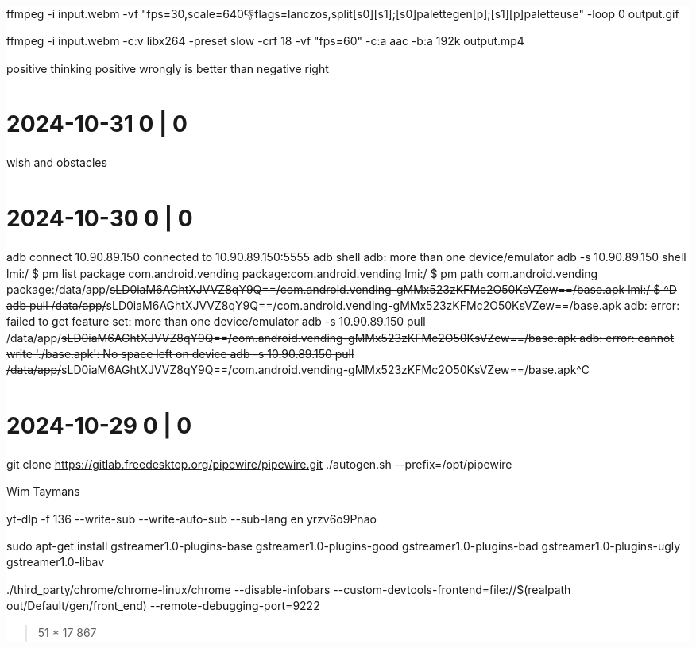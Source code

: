 ffmpeg -i input.webm  -vf "fps=30,scale=640:-1:flags=lanczos,split[s0][s1];[s0]palettegen[p];[s1][p]paletteuse" -loop 0 output.gif

ffmpeg -i input.webm -c:v libx264 -preset slow -crf 18 -vf "fps=60" -c:a aac -b:a 192k output.mp4

positive thinking
positive wrongly is better than negative right

# 2024-10-31 0 | 0

wish and obstacles


# 2024-10-30 0 | 0


adb connect 10.90.89.150
connected to 10.90.89.150:5555
adb shell
adb: more than one device/emulator
adb -s 10.90.89.150 shell
lmi:/ $ pm list package com.android.vending
package:com.android.vending
lmi:/ $ pm path com.android.vending
package:/data/app/~~sLD0iaM6AGhtXJVVZ8qY9Q==/com.android.vending-gMMx523zKFMc2O50KsVZew==/base.apk
lmi:/ $ ^D
adb pull /data/app/~~sLD0iaM6AGhtXJVVZ8qY9Q==/com.android.vending-gMMx523zKFMc2O50KsVZew==/base.apk
adb: error: failed to get feature set: more than one device/emulator
adb -s 10.90.89.150 pull /data/app/~~sLD0iaM6AGhtXJVVZ8qY9Q==/com.android.vending-gMMx523zKFMc2O50KsVZew==/base.apk
adb: error: cannot write './base.apk': No space left on device
adb -s 10.90.89.150 pull /data/app/~~sLD0iaM6AGhtXJVVZ8qY9Q==/com.android.vending-gMMx523zKFMc2O50KsVZew==/base.apk^C


# 2024-10-29 0 | 0


git clone https://gitlab.freedesktop.org/pipewire/pipewire.git
./autogen.sh --prefix=/opt/pipewire

Wim Taymans

yt-dlp -f 136 --write-sub --write-auto-sub --sub-lang en yrzv6o9Pnao

sudo apt-get install gstreamer1.0-plugins-base gstreamer1.0-plugins-good gstreamer1.0-plugins-bad gstreamer1.0-plugins-ugly gstreamer1.0-libav

./third_party/chrome/chrome-linux/chrome   --disable-infobars   --custom-devtools-frontend=file://$(realpath out/Default/gen/front_end)   --remote-debugging-port=9222

> 51 * 17
867
